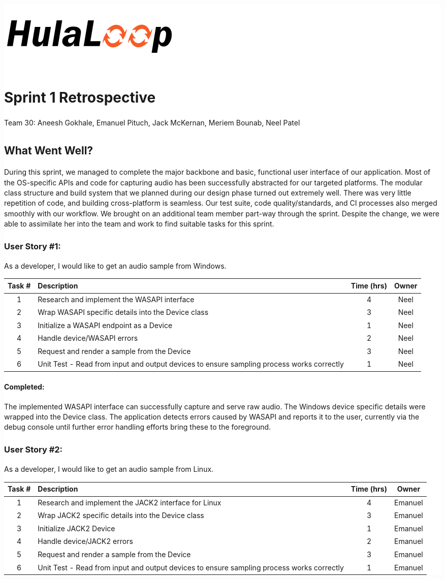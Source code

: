 ![HulaLoop](/res/logo/hulaloop-header-small.png)

# **Sprint 1 Retrospective** #
Team 30: Aneesh Gokhale, Emanuel Pituch, Jack McKernan, Meriem Bounab, Neel Patel

## **What Went Well?** ##
During this sprint, we managed to complete the major backbone and basic, functional user interface of our application. Most of the OS-specific APIs and code for capturing audio has been successfully abstracted for our targeted platforms. The modular class structure and build system that we planned during our design phase turned out extremely well. There was very little repetition of code, and building cross-platform is seamless. Our test suite, code quality/standards, and CI processes also merged smoothly with our workflow. We brought on an additional team member part-way through the sprint. Despite the change, we were able to assimilate her into the team and work to find suitable tasks for this sprint.

### **User Story #1:** ###
As a developer, I would like to get an audio sample from Windows.

| Task # | Description | Time (hrs) | Owner |
|:------:|:-----------|:----------:|:-----:|
| 1 | Research and implement the WASAPI interface | 4 | Neel |
| 2 | Wrap WASAPI specific details into the Device class | 3 | Neel |
| 3 | Initialize a WASAPI endpoint as a Device | 1 | Neel |
| 4 | Handle device/WASAPI errors | 2 | Neel |
| 5 | Request and render a sample from the Device | 3 | Neel |
| 6 | Unit Test - Read from input and output devices to ensure sampling process works correctly | 1 | Neel |

#### Completed: ####
The implemented WASAPI interface can successfully capture and serve raw audio. The Windows device specific details were wrapped into the Device class. The application detects errors caused by WASAPI and reports it to the user, currently via the debug console until further error handling efforts bring these to the foreground.

### **User Story #2:** ###
As a developer, I would like to get an audio sample from Linux.

| Task # | Description | Time (hrs) | Owner |
|:------:|:-----------|:----------:|:-----:|
| 1 | Research and implement the JACK2 interface for Linux | 4 | Emanuel |
| 2 | Wrap JACK2 specific details into the Device class | 3 | Emanuel |
| 3 | Initialize JACK2 Device | 1 | Emanuel |
| 4 | Handle device/JACK2 errors | 2 | Emanuel |
| 5 | Request and render a sample from the Device | 3 | Emanuel |
| 6 | Unit Test - Read from input and output devices to ensure sampling process works correctly | 1 | Emanuel |
